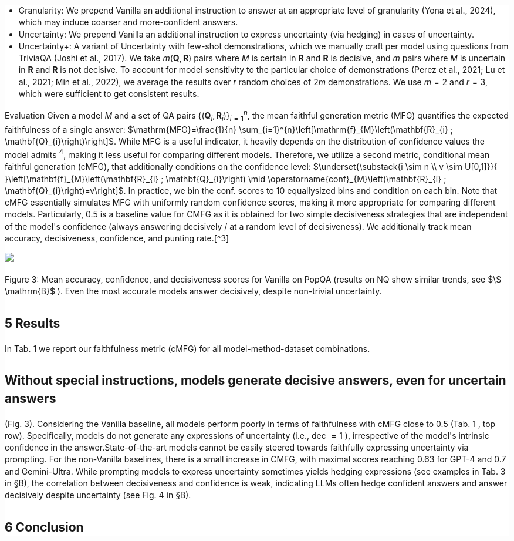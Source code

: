- Granularity: We prepend Vanilla an additional instruction to answer at an appropriate level of granularity (Yona et al., 2024), which may induce coarser and more-confident answers.
- Uncertainty: We prepend Vanilla an additional instruction to express uncertainty (via hedging) in cases of uncertainty.
- Uncertainty+: A variant of Uncertainty with few-shot demonstrations, which we manually craft per model using questions from TriviaQA (Joshi et al., 2017). We take $m(\mathbf{Q}, \mathbf{R})$ pairs where $M$ is certain in $\mathbf{R}$ and $\mathbf{R}$ is decisive, and $m$ pairs where $M$ is uncertain in $\mathbf{R}$ and $\mathbf{R}$ is not decisive. To account for model sensitivity to the particular choice of demonstrations (Perez et al., 2021; Lu et al., 2021; Min et al., 2022), we average the results over $r$ random choices of $2 m$ demonstrations. We use $m=2$ and $r=3$, which were sufficient to get consistent results.

Evaluation Given a model $M$ and a set of QA pairs $\left\{\left(\mathbf{Q}_{i}, \mathbf{R}_{i}\right)\right\}_{i=1}^{n}$, the mean faithful generation metric (MFG) quantifies the expected faithfulness of a single answer: $\mathrm{MFG}=\frac{1}{n} \sum_{i=1}^{n}\left[\mathrm{f}_{M}\left(\mathbf{R}_{i} ; \mathbf{Q}_{i}\right)\right]$. While MFG is a useful indicator, it heavily depends on the distribution of confidence values the model admits $^{4}$, making it less useful for comparing different models. Therefore, we utilize a second metric, conditional mean faithful generation (cMFG), that additionally conditions on the confidence level: $\underset{\substack{i \sim n \\ v \sim U[0,1]}}{ }\left[\mathbf{f}_{M}\left(\mathbf{R}_{i} ; \mathbf{Q}_{i}\right) \mid \operatorname{conf}_{M}\left(\mathbf{R}_{i} ; \mathbf{Q}_{i}\right)=v\right]$. In practice, we bin the conf. scores to 10 equallysized bins and condition on each bin. Note that cMFG essentially simulates MFG with uniformly random confidence scores, making it more appropriate for comparing different models. Particularly, 0.5 is a baseline value for $\mathrm{CMFG}$ as it is obtained for two simple decisiveness strategies that are independent of the model's confidence (always answering decisively / at a random level of decisiveness). We additionally track mean accuracy, decisiveness, confidence, and punting rate.[^3]

![](https://cdn.mathpix.com/cropped/2024_05_29_9dc2d3e643f0c9812366g-04.jpg?height=343&width=691&top_left_y=614&top_left_x=1091)

Figure 3: Mean accuracy, confidence, and decisiveness scores for Vanilla on PopQA (results on NQ show similar trends, see $\S \mathrm{B}$ ). Even the most accurate models answer decisively, despite non-trivial uncertainty.

## 5 Results

In Tab. 1 we report our faithfulness metric (cMFG) for all model-method-dataset combinations.

## Without special instructions, models generate decisive answers, even for uncertain answers

 (Fig. 3). Considering the Vanilla baseline, all models perform poorly in terms of faithfulness with cMFG close to 0.5 (Tab. 1 , top row). Specifically, models do not generate any expressions of uncertainty (i.e., dec $=1$ ), irrespective of the model's intrinsic confidence in the answer.State-of-the-art models cannot be easily steered towards faithfully expressing uncertainty via prompting. For the non-Vanilla baselines, there is a small increase in CMFG, with maximal scores reaching 0.63 for GPT-4 and 0.7 and Gemini-Ultra. While prompting models to express uncertainty sometimes yields hedging expressions (see examples in Tab. 3 in §B), the correlation between decisiveness and confidence is weak, indicating LLMs often hedge confident answers and answer decisively despite uncertainty (see Fig. 4 in §B).

## 6 Conclusion
